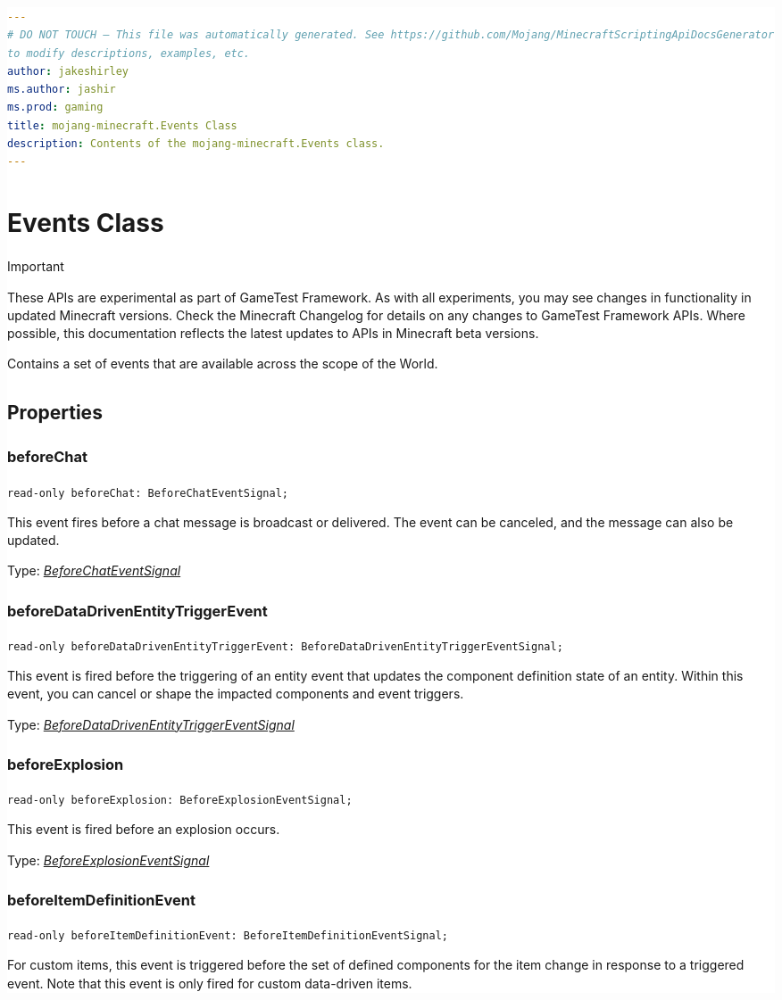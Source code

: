 ```yaml
---
# DO NOT TOUCH — This file was automatically generated. See https://github.com/Mojang/MinecraftScriptingApiDocsGenerator to modify descriptions, examples, etc.
author: jakeshirley
ms.author: jashir
ms.prod: gaming
title: mojang-minecraft.Events Class
description: Contents of the mojang-minecraft.Events class.
---
```

# Events Class
>[!IMPORTANT]
>These APIs are experimental as part of GameTest Framework. As with all experiments, you may see changes in functionality in updated Minecraft versions. Check the Minecraft Changelog for details on any changes to GameTest Framework APIs. Where possible, this documentation reflects the latest updates to APIs in Minecraft beta versions.

Contains a set of events that are available across the scope of the World.

## Properties
### **beforeChat**
`read-only beforeChat: BeforeChatEventSignal;`

This event fires before a chat message is broadcast or delivered. The event can be canceled, and the message can also be updated.

Type: [*BeforeChatEventSignal*](BeforeChatEventSignal.md)


### **beforeDataDrivenEntityTriggerEvent**
`read-only beforeDataDrivenEntityTriggerEvent: BeforeDataDrivenEntityTriggerEventSignal;`

This event is fired before the triggering of an entity event that updates the component definition state of an entity. Within this event, you can cancel or shape the impacted components and event triggers.

Type: [*BeforeDataDrivenEntityTriggerEventSignal*](BeforeDataDrivenEntityTriggerEventSignal.md)


### **beforeExplosion**
`read-only beforeExplosion: BeforeExplosionEventSignal;`

This event is fired before an explosion occurs.

Type: [*BeforeExplosionEventSignal*](BeforeExplosionEventSignal.md)


### **beforeItemDefinitionEvent**
`read-only beforeItemDefinitionEvent: BeforeItemDefinitionEventSignal;`

For custom items, this event is triggered before the set of defined components for the item change in response to a triggered event. Note that this event is only fired for custom data-driven items.
